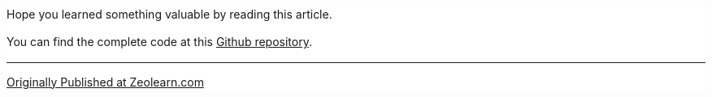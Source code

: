 Hope you learned something valuable by reading this article.

You can find the complete code at this [Github repository](https://github.com/amandeepmittal/nodejs-restapi).

---

[Originally Published at Zeolearn.com](https://www.zeolearn.com/magazine/designing-a-rest-api-with-nodejs-and-mongodb-atlas)
